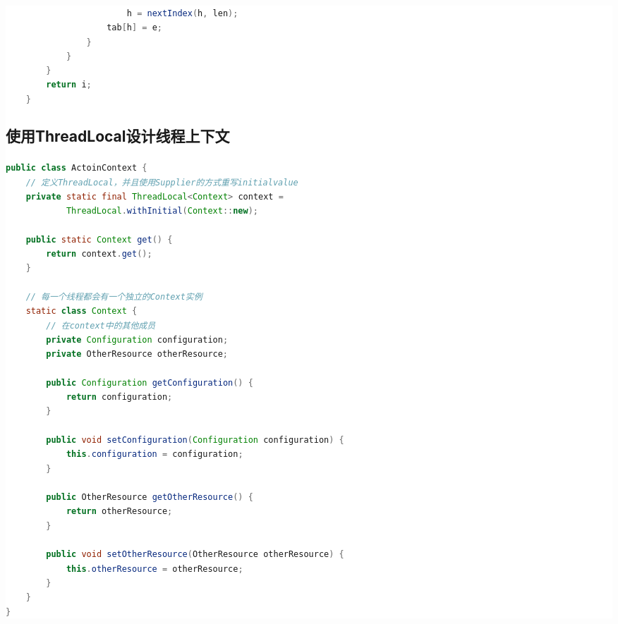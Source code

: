 ```java
						h = nextIndex(h, len);
					tab[h] = e;
				}
			}
		}
		return i;
	}
```

## 使用ThreadLocal设计线程上下文

```java
public class ActoinContext {
	// 定义ThreadLocal，并且使用Supplier的方式重写initialvalue
	private static final ThreadLocal<Context> context = 
			ThreadLocal.withInitial(Context::new);
			
	public static Context get() {
		return context.get();
	}
	
	// 每一个线程都会有一个独立的Context实例
	static class Context {
		// 在context中的其他成员
		private Configuration configuration;
		private OtherResource otherResource;
		
		public Configuration getConfiguration() {
			return configuration;
		}
		
		public void setConfiguration(Configuration configuration) {
			this.configuration = configuration;
		}
		
		public OtherResource getOtherResource() {
			return otherResource;
		}
		
		public void setOtherResource(OtherResource otherResource) {
			this.otherResource = otherResource;
		}
	}
}
```